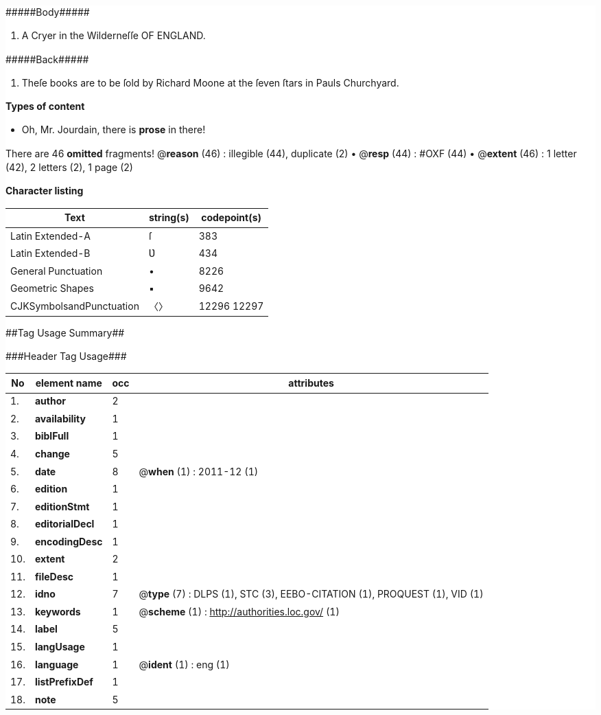 #####Body#####

1. A Cryer in the Wilderneſſe OF ENGLAND.

#####Back#####

1. Theſe books are to be ſold by Richard Moone at the ſeven ſtars in
Pauls Churchyard.

**Types of content**

  * Oh, Mr. Jourdain, there is **prose** in there!

There are 46 **omitted** fragments! 
 @__reason__ (46) : illegible (44), duplicate (2)  •  @__resp__ (44) : #OXF (44)  •  @__extent__ (46) : 1 letter (42), 2 letters (2), 1 page (2)

**Character listing**


|Text|string(s)|codepoint(s)|
|---|---|---|
|Latin Extended-A|ſ|383|
|Latin Extended-B|Ʋ|434|
|General Punctuation|•|8226|
|Geometric Shapes|▪|9642|
|CJKSymbolsandPunctuation|〈〉|12296 12297|

##Tag Usage Summary##

###Header Tag Usage###

|No|element name|occ|attributes|
|---|---|---|---|
|1.|__author__|2||
|2.|__availability__|1||
|3.|__biblFull__|1||
|4.|__change__|5||
|5.|__date__|8| @__when__ (1) : 2011-12 (1)|
|6.|__edition__|1||
|7.|__editionStmt__|1||
|8.|__editorialDecl__|1||
|9.|__encodingDesc__|1||
|10.|__extent__|2||
|11.|__fileDesc__|1||
|12.|__idno__|7| @__type__ (7) : DLPS (1), STC (3), EEBO-CITATION (1), PROQUEST (1), VID (1)|
|13.|__keywords__|1| @__scheme__ (1) : http://authorities.loc.gov/ (1)|
|14.|__label__|5||
|15.|__langUsage__|1||
|16.|__language__|1| @__ident__ (1) : eng (1)|
|17.|__listPrefixDef__|1||
|18.|__note__|5||